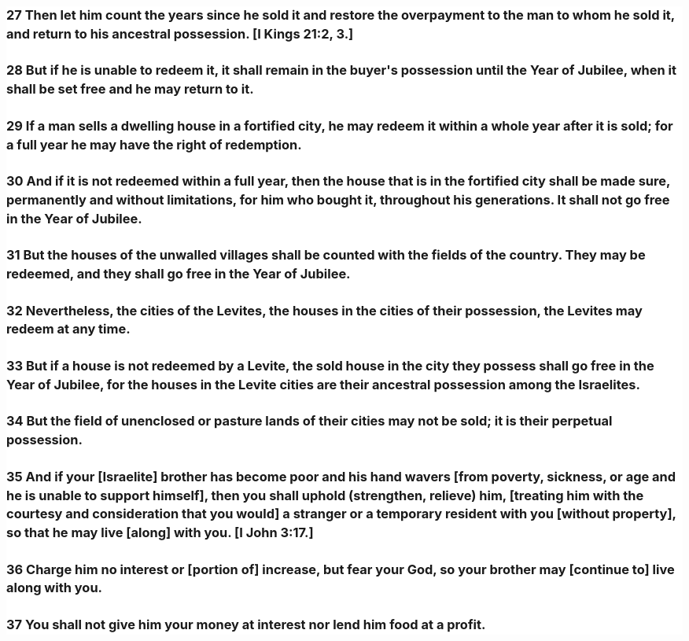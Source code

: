### 27 Then let him count the years since he sold it and restore the overpayment to the man to whom he sold it, and return to his ancestral possession. [I Kings 21:2, 3.]

### 28 But if he is unable to redeem it, it shall remain in the buyer's possession until the Year of Jubilee, when it shall be set free and he may return to it.

### 29 If a man sells a dwelling house in a fortified city, he may redeem it within a whole year after it is sold; for a full year he may have the right of redemption.

### 30 And if it is not redeemed within a full year, then the house that is in the fortified city shall be made sure, permanently and without limitations, for him who bought it, throughout his generations. It shall not go free in the Year of Jubilee.

### 31 But the houses of the unwalled villages shall be counted with the fields of the country. They may be redeemed, and they shall go free in the Year of Jubilee.

### 32 Nevertheless, the cities of the Levites, the houses in the cities of their possession, the Levites may redeem at any time.

### 33 But if a house is not redeemed by a Levite, the sold house in the city they possess shall go free in the Year of Jubilee, for the houses in the Levite cities are their ancestral possession among the Israelites.

### 34 But the field of unenclosed or pasture lands of their cities may not be sold; it is their perpetual possession.

### 35 And if your [Israelite] brother has become poor and his hand wavers [from poverty, sickness, or age and he is unable to support himself], then you shall uphold (strengthen, relieve) him, [treating him with the courtesy and consideration that you would] a stranger or a temporary resident with you [without property], so that he may live [along] with you. [I John 3:17.]

### 36 Charge him no interest or [portion of] increase, but fear your God, so your brother may [continue to] live along with you.

### 37 You shall not give him your money at interest nor lend him food at a profit.
